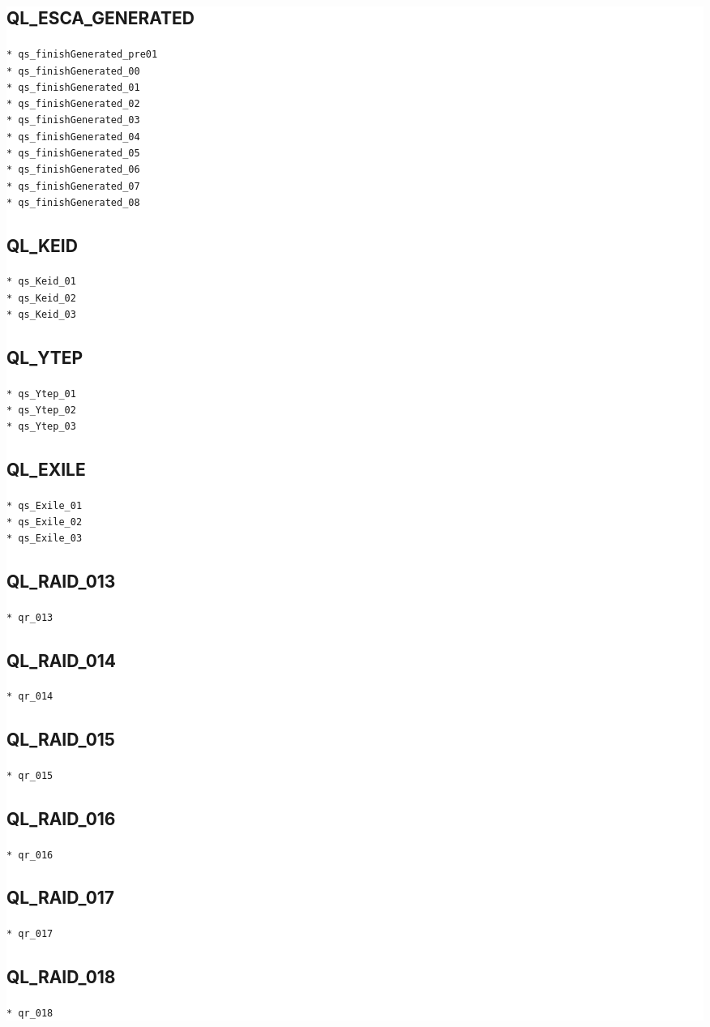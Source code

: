 ## QL_ESCA_GENERATED
	* qs_finishGenerated_pre01
	* qs_finishGenerated_00
	* qs_finishGenerated_01
	* qs_finishGenerated_02
	* qs_finishGenerated_03
	* qs_finishGenerated_04
	* qs_finishGenerated_05
	* qs_finishGenerated_06
	* qs_finishGenerated_07
	* qs_finishGenerated_08

## QL_KEID
	* qs_Keid_01
	* qs_Keid_02
	* qs_Keid_03

## QL_YTEP
	* qs_Ytep_01
	* qs_Ytep_02
	* qs_Ytep_03

## QL_EXILE
	* qs_Exile_01
	* qs_Exile_02
	* qs_Exile_03

## QL_RAID_013
	* qr_013

## QL_RAID_014
	* qr_014

## QL_RAID_015
	* qr_015

## QL_RAID_016
	* qr_016

## QL_RAID_017
	* qr_017

## QL_RAID_018
	* qr_018
